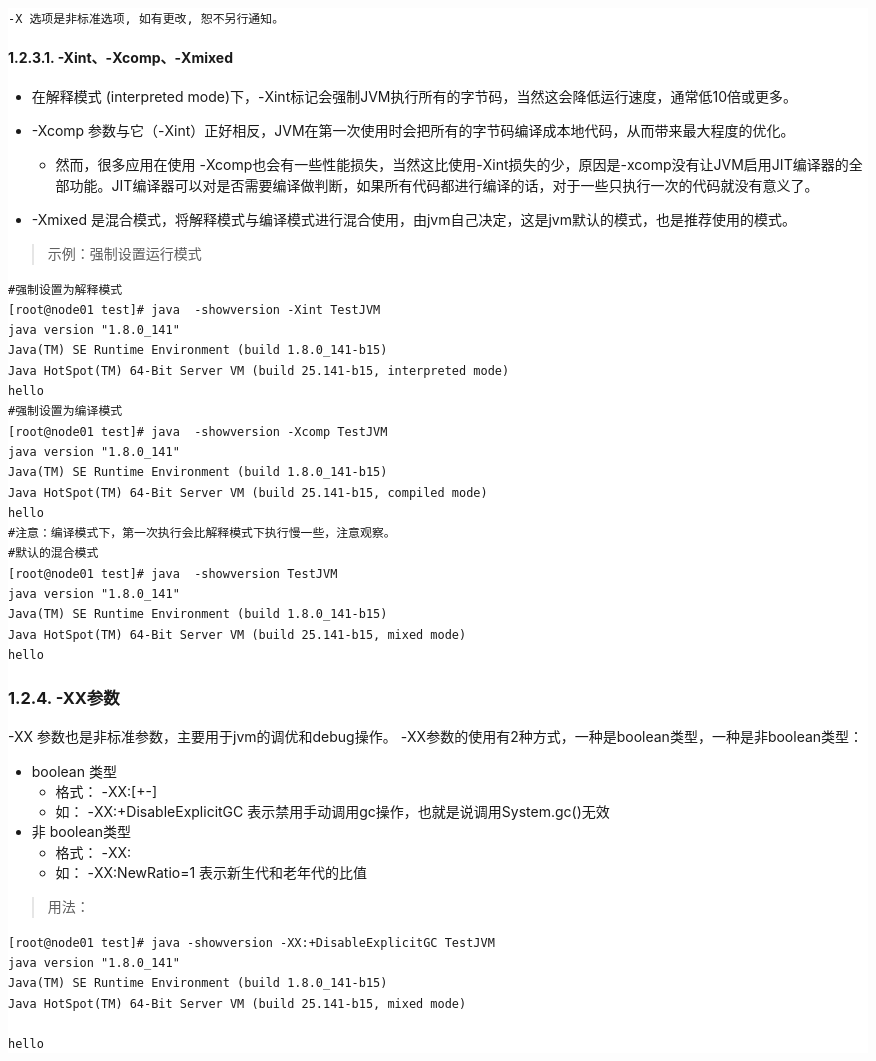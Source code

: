 ```
‐X 选项是非标准选项, 如有更改, 恕不另行通知。
```

#### 1.2.3.1. -Xint、-Xcomp、-Xmixed

* 在解释模式 (interpreted mode)下，-Xint标记会强制JVM执行所有的字节码，当然这会降低运行速度，通常低10倍或更多。

* -Xcomp 参数与它（-Xint）正好相反，JVM在第一次使用时会把所有的字节码编译成本地代码，从而带来最大程度的优化。
    * 然而，很多应用在使用 -Xcomp也会有一些性能损失，当然这比使用-Xint损失的少，原因是-xcomp没有让JVM启用JIT编译器的全部功能。JIT编译器可以对是否需要编译做判断，如果所有代码都进行编译的话，对于一些只执行一次的代码就没有意义了。
* -Xmixed 是混合模式，将解释模式与编译模式进行混合使用，由jvm自己决定，这是jvm默认的模式，也是推荐使用的模式。

> 示例：强制设置运行模式
```
#强制设置为解释模式
[root@node01 test]# java  ‐showversion ‐Xint TestJVM
java version "1.8.0_141"
Java(TM) SE Runtime Environment (build 1.8.0_141‐b15)
Java HotSpot(TM) 64‐Bit Server VM (build 25.141‐b15, interpreted mode)
hello
#强制设置为编译模式
[root@node01 test]# java  ‐showversion ‐Xcomp TestJVM
java version "1.8.0_141"
Java(TM) SE Runtime Environment (build 1.8.0_141‐b15)
Java HotSpot(TM) 64‐Bit Server VM (build 25.141‐b15, compiled mode)
hello
#注意：编译模式下，第一次执行会比解释模式下执行慢一些，注意观察。
#默认的混合模式
[root@node01 test]# java  ‐showversion TestJVM
java version "1.8.0_141"
Java(TM) SE Runtime Environment (build 1.8.0_141‐b15)
Java HotSpot(TM) 64‐Bit Server VM (build 25.141‐b15, mixed mode)
hello
```

### 1.2.4. -XX参数
-XX 参数也是非标准参数，主要用于jvm的调优和debug操作。
-XX参数的使用有2种方式，一种是boolean类型，一种是非boolean类型：
* boolean 类型
    * 格式： -XX:[+-]
    * 如： -XX:+DisableExplicitGC 表示禁用手动调用gc操作，也就是说调用System.gc()无效
* 非 boolean类型
    * 格式： -XX:
    * 如： -XX:NewRatio=1 表示新生代和老年代的比值
> 用法：
```
[root@node01 test]# java ‐showversion ‐XX:+DisableExplicitGC TestJVM
java version "1.8.0_141"
Java(TM) SE Runtime Environment (build 1.8.0_141‐b15)
Java HotSpot(TM) 64‐Bit Server VM (build 25.141‐b15, mixed mode)

hello
```
